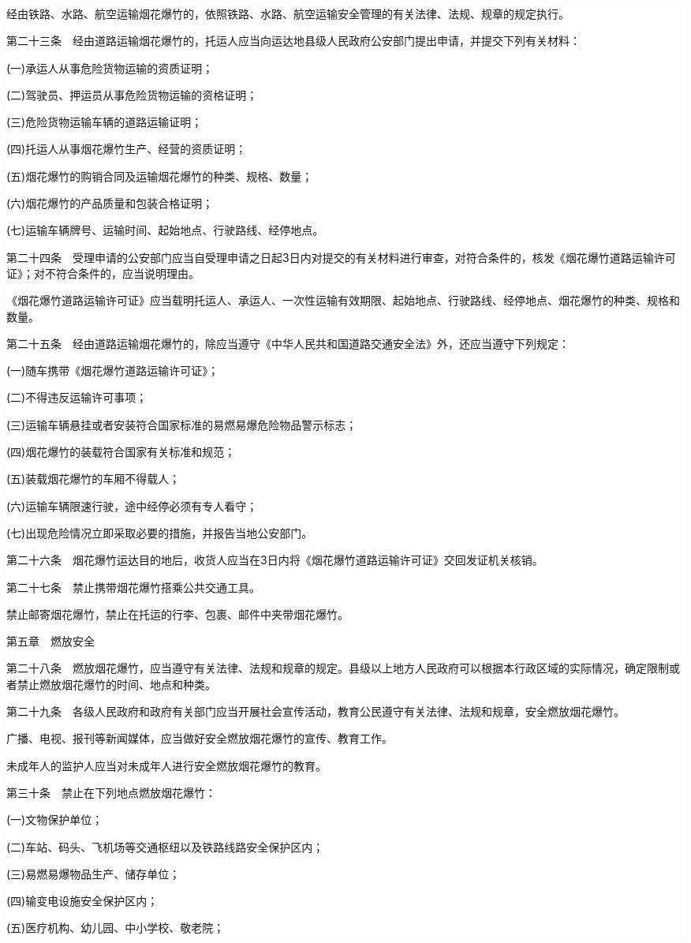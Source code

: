 经由铁路、水路、航空运输烟花爆竹的，依照铁路、水路、航空运输安全管理的有关法律、法规、规章的规定执行。

第二十三条　经由道路运输烟花爆竹的，托运人应当向运达地县级人民政府公安部门提出申请，并提交下列有关材料：

(一)承运人从事危险货物运输的资质证明；

(二)驾驶员、押运员从事危险货物运输的资格证明；

(三)危险货物运输车辆的道路运输证明；

(四)托运人从事烟花爆竹生产、经营的资质证明；

(五)烟花爆竹的购销合同及运输烟花爆竹的种类、规格、数量；

(六)烟花爆竹的产品质量和包装合格证明；

(七)运输车辆牌号、运输时间、起始地点、行驶路线、经停地点。

第二十四条　受理申请的公安部门应当自受理申请之日起3日内对提交的有关材料进行审查，对符合条件的，核发《烟花爆竹道路运输许可证》；对不符合条件的，应当说明理由。

《烟花爆竹道路运输许可证》应当载明托运人、承运人、一次性运输有效期限、起始地点、行驶路线、经停地点、烟花爆竹的种类、规格和数量。

第二十五条　经由道路运输烟花爆竹的，除应当遵守《中华人民共和国道路交通安全法》外，还应当遵守下列规定：

(一)随车携带《烟花爆竹道路运输许可证》；

(二)不得违反运输许可事项；

(三)运输车辆悬挂或者安装符合国家标准的易燃易爆危险物品警示标志；

(四)烟花爆竹的装载符合国家有关标准和规范；

(五)装载烟花爆竹的车厢不得载人；

(六)运输车辆限速行驶，途中经停必须有专人看守；

(七)出现危险情况立即采取必要的措施，并报告当地公安部门。

第二十六条　烟花爆竹运达目的地后，收货人应当在3日内将《烟花爆竹道路运输许可证》交回发证机关核销。

第二十七条　禁止携带烟花爆竹搭乘公共交通工具。

禁止邮寄烟花爆竹，禁止在托运的行李、包裹、邮件中夹带烟花爆竹。

第五章　燃放安全

第二十八条　燃放烟花爆竹，应当遵守有关法律、法规和规章的规定。县级以上地方人民政府可以根据本行政区域的实际情况，确定限制或者禁止燃放烟花爆竹的时间、地点和种类。

第二十九条　各级人民政府和政府有关部门应当开展社会宣传活动，教育公民遵守有关法律、法规和规章，安全燃放烟花爆竹。

广播、电视、报刊等新闻媒体，应当做好安全燃放烟花爆竹的宣传、教育工作。

未成年人的监护人应当对未成年人进行安全燃放烟花爆竹的教育。

第三十条　禁止在下列地点燃放烟花爆竹：

(一)文物保护单位；

(二)车站、码头、飞机场等交通枢纽以及铁路线路安全保护区内；

(三)易燃易爆物品生产、储存单位；

(四)输变电设施安全保护区内；

(五)医疗机构、幼儿园、中小学校、敬老院；
